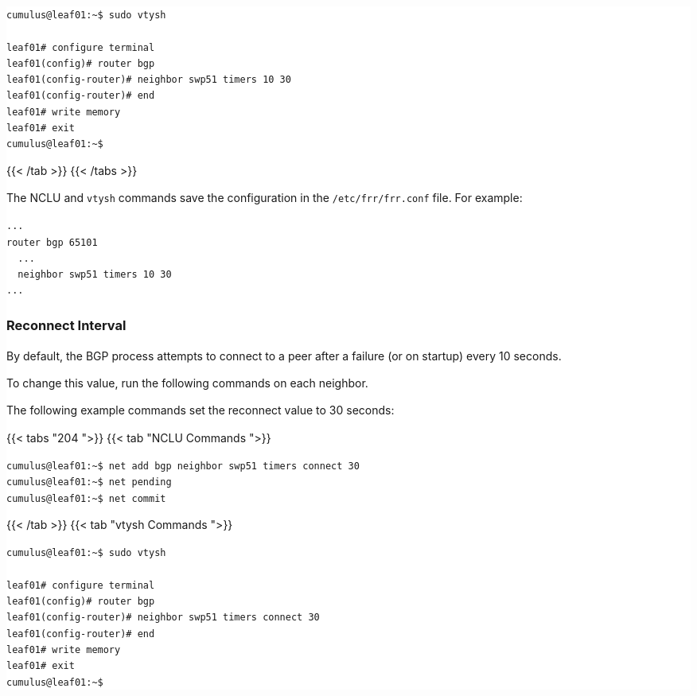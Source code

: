 ```
cumulus@leaf01:~$ sudo vtysh

leaf01# configure terminal
leaf01(config)# router bgp
leaf01(config-router)# neighbor swp51 timers 10 30
leaf01(config-router)# end
leaf01# write memory
leaf01# exit
cumulus@leaf01:~$
```

{{< /tab >}}
{{< /tabs >}}

The NCLU and `vtysh` commands save the configuration in the `/etc/frr/frr.conf` file. For example:

```
...
router bgp 65101
  ...
  neighbor swp51 timers 10 30
...
```

### Reconnect Interval

By default, the BGP process attempts to connect to a peer after a failure (or on startup) every 10 seconds.

To change this value, run the following commands on each neighbor.

The following example commands set the reconnect value to 30 seconds:

{{< tabs "204 ">}}
{{< tab "NCLU Commands ">}}

```
cumulus@leaf01:~$ net add bgp neighbor swp51 timers connect 30
cumulus@leaf01:~$ net pending
cumulus@leaf01:~$ net commit
```

{{< /tab >}}
{{< tab "vtysh Commands ">}}

```
cumulus@leaf01:~$ sudo vtysh

leaf01# configure terminal
leaf01(config)# router bgp
leaf01(config-router)# neighbor swp51 timers connect 30
leaf01(config-router)# end
leaf01# write memory
leaf01# exit
cumulus@leaf01:~$
```
